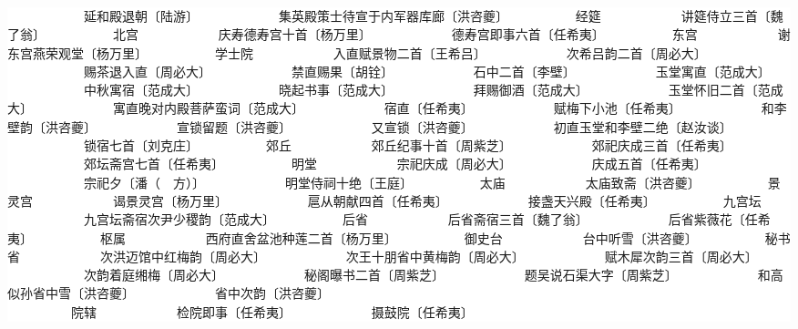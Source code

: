 　　　　　　延和殿退朝〔陆游〕
　　　　　　集英殿策士待宣于内军器库廊〔洪咨夔〕
　　　　　经筵
　　　　　　讲筵侍立三首〔魏了翁〕 
　　　　　北宫
　　　　　　庆寿德寿宫十首〔杨万里〕
　　　　　　德寿宫即事六首〔任希夷〕
　　　　　东宫
　　　　　　谢东宫燕荣观堂〔杨万里〕 
　　　　　学士院 
　　　　　　入直赋景物二首〔王希吕〕
　　　　　　次希吕韵二首〔周必大〕
　　　　　　赐茶退入直〔周必大〕
　　　　　　禁直赐果〔胡铨〕
　　　　　　石中二首〔李壁〕
　　　　　　玉堂寓直〔范成大〕
　　　　　　中秋寓宿〔范成大〕
　　　　　　晓起书事〔范成大〕
　　　　　　拜赐御酒〔范成大〕
　　　　　　玉堂怀旧二首〔范成大〕
　　　　　　寓直晚对内殿菩萨蛮词〔范成大〕
　　　　　　宿直〔任希夷〕
　　　　　　赋梅下小池〔任希夷〕
　　　　　　和李壁韵〔洪咨夔〕
　　　　　　宣锁留题〔洪咨夔〕
　　　　　　又宣锁〔洪咨夔〕
　　　　　　初直玉堂和李壁二绝〔赵汝谈〕
　　　　　　锁宿七首〔刘克庄〕
　　　　　郊丘
　　　　　　郊丘纪事十首〔周紫芝〕
　　　　　　郊祀庆成三首〔任希夷〕
　　　　　　郊坛斋宫七首〔任希夷〕
　　　　　明堂
　　　　　　宗祀庆成〔周必大〕
　　　　　　庆成五首〔任希夷〕
　　　　　　宗祀夕〔潘（　方）〕
　　　　　　明堂侍祠十绝〔王庭〕
　　　　　太庙
　　　　　　太庙致斋〔洪咨夔〕
　　　　　景灵宫
　　　　　　谒景灵宫〔杨万里〕
　　　　　　扈从朝献四首〔任希夷〕
　　　　　　接盏天兴殿〔任希夷〕
　　　　　九宫坛
　　　　　　九宫坛斋宿次尹少稷韵〔范成大〕 
　　　　　后省
　　　　　　后省斋宿三首〔魏了翁〕
　　　　　　后省紫薇花〔任希夷〕
　　　　　枢属
　　　　　　西府直舍盆池种莲二首〔杨万里〕
　　　　　御史台
　　　　　　台中听雪〔洪咨夔〕
　　　　　秘书省
　　　　　　次洪迈馆中红梅韵〔周必大〕
　　　　　　次王十朋省中黄梅韵〔周必大〕
　　　　　　赋木犀次韵三首〔周必大〕
　　　　　　次韵着庭缃梅〔周必大〕
　　　　　　秘阁曝书二首〔周紫芝〕
　　　　　　题吴说石渠大字〔周紫芝〕
　　　　　　和高似孙省中雪〔洪咨夔〕
　　　　　　省中次韵〔洪咨夔〕  
　　　　　院辖
　　　　　　检院即事〔任希夷〕
　　　　　　摄鼓院〔任希夷〕